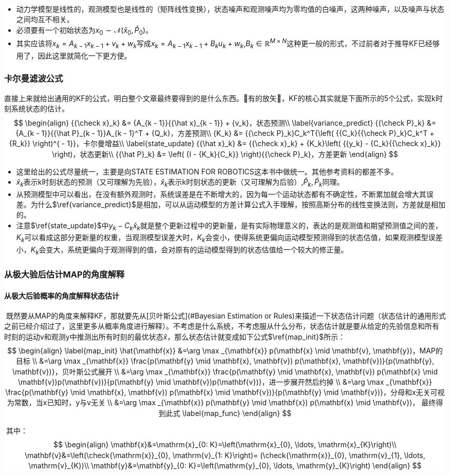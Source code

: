 + 动力学模型是线性的，观测模型也是线性的（矩阵线性变换），状态噪声和观测噪声均为零均值的白噪声，这两种噪声，以及噪声与状态之间均互不相关。
+ 必须要有一个初始状态为$x_0 \sim \mathcal{N}(\check{x}_0,\check{P}_0)$。
+ 其实应该将${x_k} = {A_{k-1}}{x_{k-1}} + {v_k} + {w_k}$写成${x_k} = {A_{k-1}}{x_{k-1}} + B_k{u_k} + {w_k}$,$B_k \in \mathbb{R}^{M \times N}$这种更一般的形式，不过前者对于推导KF已经够用了，因此这里就简化一下更方便。

### 卡尔曼滤波公式

​       直接上来就给出通用的KF的公式，明白整个文章最终要得到的是什么东西。🧿有的放矢🧿，KF的核心其实就是下面所示的5个公式，实现k时刻系统状态的估计。
$$
\begin{align}
{{\check x}_k} &= {A_{k - 1}}{{\hat x}_{k - 1}} + {v_k}，状态预测\\
\label{variance_predict}
{{\check P}_k} &= {A_{k - 1}}{{\hat P}_{k - 1}}A_{k - 1}^T + {Q_k}，方差预测\\
{K_k} &= {{\check P}_k}C_k^T{\left( {{C_k}{{\check P}_k}C_k^T + {R_k}} \right)^{ - 1}}，卡尔曼增益\\
\label{state_update}
{{\hat x}_k} &= {{\check x}_k} + {K_k}\left( {{y_k} - {C_k}{{\check x}_k}} \right)，状态更新\\
{{\hat P}_k} &= \left( {I - {K_k}{C_k}} \right){{\check P}_k}，方差更新
\end{align}
$$

+ 这里给出的公式尽量统一，主要是向STATE ESTIMATION FOR ROBOTICS这本书中做统一。其他参考资料的都差不多。
+ $\check{x}_k$表示k时刻状态的预测（又可理解为先验），$\hat{x}_k$表示k时刻状态的更新（又可理解为后验）,$\check{P}_k,\hat{P}_k$同理。
+ 从预测模型中可以看出，在没有额外观测时，系统误差是在不断增大的，因为每一个运动状态都有不确定性，不断累加就会增大其误差。为什么$\ref{variance_predict}$是相加，可以从运动模型的方差计算公式入手理解，按照高斯分布的线性变换法则，方差就是相加的。
+ 注意$\ref{state_update}$中${y_k} - {C_k}{{\check x}_k}$就是整个更新过程中的更新量，是有实际物理意义的，表达的是观测值和期望预测值之间的差，$K_k$可以看成这部分更新量的权重，当观测模型误差大时，$K_k$会变小，使得系统更偏向运动模型预测得到的状态估值，如果观测模型误差小，$K_k$会变大，系统更偏向于观测得到的值，会对原有的运动模型得到的状态估值给一个较大的修正量。

### 从极大验后估计MAP的角度解释

#### 从极大后验概率的角度解释状态估计

​		既然要从MAP的角度来解释KF，那就要先从[贝叶斯公式](#Bayesian Estimation or Rules)来描述一下状态估计问题（状态估计的通用形式之前已经介绍过了，这里更多从概率角度进行解释）。不考虑是什么系统，不考虑服从什么分布，状态估计就是要从给定的先验信息和所有时刻的运动v和观测y中推测出所有时刻的最优状态$\hat{x}$，那么状态估计就变成如下公式$\ref{map_init}$所示：
$$
\begin{align}
\label{map_init}
\hat{\mathbf{x}} &=\arg \max _{\mathbf{x}} p(\mathbf{x} \mid \mathbf{v}, \mathbf{y})，MAP的目标 \\
&=\arg \max _{\mathbf{x}} \frac{p(\mathbf{y} \mid \mathbf{x}, \mathbf{v}) p(\mathbf{x}, \mathbf{v})}{p(\mathbf{y}, \mathbf{v})}，贝叶斯公式展开 \\ 
&=\arg \max _{\mathbf{x}} \frac{p(\mathbf{y} \mid \mathbf{x}, \mathbf{v}) p(\mathbf{x} \mid \mathbf{v})p(\mathbf{v})}{p(\mathbf{y} \mid \mathbf{v})p(\mathbf{v})}，进一步展开然后约掉 \\ 
&=\arg \max _{\mathbf{x}} \frac{p(\mathbf{y} \mid \mathbf{x}, \mathbf{v}) p(\mathbf{x} \mid \mathbf{v})}{p(\mathbf{y} \mid \mathbf{v})}，分母和x无关可视为常数，当x已知时，y与v无关 \\ 
&=\arg \max _{\mathbf{x}} p(\mathbf{y} \mid \mathbf{x}) p(\mathbf{x} \mid \mathbf{v})， 最终得到此式
\label{map_func}
\end{align}
$$

​		其中：
$$
\begin{align}
\mathbf{x}&=\mathrm{x}_{0: K}=\left(\mathrm{x}_{0}, \ldots, \mathrm{x}_{K}\right)\\ 
\mathbf{v}&=\left(\check{\mathrm{x}}_{0}, \mathrm{v}_{1: K}\right)= (\check{\mathrm{x}}_{0}, \mathrm{v}_{1}, \ldots, \mathrm{v}_{K})\\
\mathbf{y}&=\mathbf{y}_{0: K}=\left(\mathrm{y}_{0}, \ldots, \mathrm{y}_{K}\right)
\end{align}
$$

